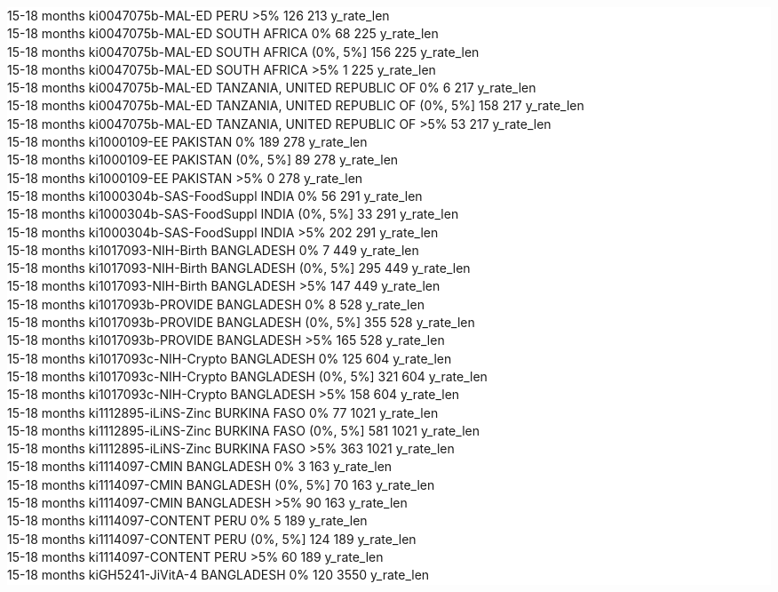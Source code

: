 15-18 months   ki0047075b-MAL-ED          PERU                           >5%             126    213  y_rate_len       
15-18 months   ki0047075b-MAL-ED          SOUTH AFRICA                   0%               68    225  y_rate_len       
15-18 months   ki0047075b-MAL-ED          SOUTH AFRICA                   (0%, 5%]        156    225  y_rate_len       
15-18 months   ki0047075b-MAL-ED          SOUTH AFRICA                   >5%               1    225  y_rate_len       
15-18 months   ki0047075b-MAL-ED          TANZANIA, UNITED REPUBLIC OF   0%                6    217  y_rate_len       
15-18 months   ki0047075b-MAL-ED          TANZANIA, UNITED REPUBLIC OF   (0%, 5%]        158    217  y_rate_len       
15-18 months   ki0047075b-MAL-ED          TANZANIA, UNITED REPUBLIC OF   >5%              53    217  y_rate_len       
15-18 months   ki1000109-EE               PAKISTAN                       0%              189    278  y_rate_len       
15-18 months   ki1000109-EE               PAKISTAN                       (0%, 5%]         89    278  y_rate_len       
15-18 months   ki1000109-EE               PAKISTAN                       >5%               0    278  y_rate_len       
15-18 months   ki1000304b-SAS-FoodSuppl   INDIA                          0%               56    291  y_rate_len       
15-18 months   ki1000304b-SAS-FoodSuppl   INDIA                          (0%, 5%]         33    291  y_rate_len       
15-18 months   ki1000304b-SAS-FoodSuppl   INDIA                          >5%             202    291  y_rate_len       
15-18 months   ki1017093-NIH-Birth        BANGLADESH                     0%                7    449  y_rate_len       
15-18 months   ki1017093-NIH-Birth        BANGLADESH                     (0%, 5%]        295    449  y_rate_len       
15-18 months   ki1017093-NIH-Birth        BANGLADESH                     >5%             147    449  y_rate_len       
15-18 months   ki1017093b-PROVIDE         BANGLADESH                     0%                8    528  y_rate_len       
15-18 months   ki1017093b-PROVIDE         BANGLADESH                     (0%, 5%]        355    528  y_rate_len       
15-18 months   ki1017093b-PROVIDE         BANGLADESH                     >5%             165    528  y_rate_len       
15-18 months   ki1017093c-NIH-Crypto      BANGLADESH                     0%              125    604  y_rate_len       
15-18 months   ki1017093c-NIH-Crypto      BANGLADESH                     (0%, 5%]        321    604  y_rate_len       
15-18 months   ki1017093c-NIH-Crypto      BANGLADESH                     >5%             158    604  y_rate_len       
15-18 months   ki1112895-iLiNS-Zinc       BURKINA FASO                   0%               77   1021  y_rate_len       
15-18 months   ki1112895-iLiNS-Zinc       BURKINA FASO                   (0%, 5%]        581   1021  y_rate_len       
15-18 months   ki1112895-iLiNS-Zinc       BURKINA FASO                   >5%             363   1021  y_rate_len       
15-18 months   ki1114097-CMIN             BANGLADESH                     0%                3    163  y_rate_len       
15-18 months   ki1114097-CMIN             BANGLADESH                     (0%, 5%]         70    163  y_rate_len       
15-18 months   ki1114097-CMIN             BANGLADESH                     >5%              90    163  y_rate_len       
15-18 months   ki1114097-CONTENT          PERU                           0%                5    189  y_rate_len       
15-18 months   ki1114097-CONTENT          PERU                           (0%, 5%]        124    189  y_rate_len       
15-18 months   ki1114097-CONTENT          PERU                           >5%              60    189  y_rate_len       
15-18 months   kiGH5241-JiVitA-4          BANGLADESH                     0%              120   3550  y_rate_len       